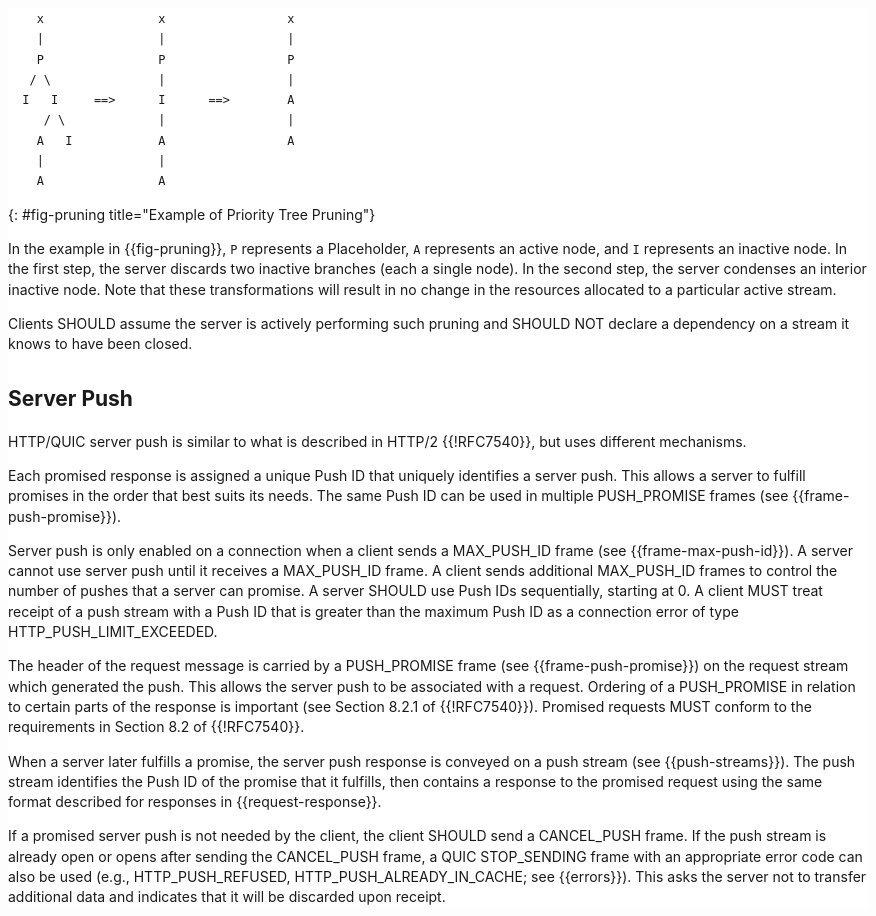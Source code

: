 ~~~~~~~~~~  drawing
    x                x                 x
    |                |                 |
    P                P                 P
   / \               |                 |
  I   I     ==>      I      ==>        A
     / \             |                 |
    A   I            A                 A
    |                |
    A                A
~~~~~~~~~~
{: #fig-pruning title="Example of Priority Tree Pruning"}

In the example in {{fig-pruning}}, `P` represents a Placeholder, `A` represents
an active node, and `I` represents an inactive node.  In the first step, the
server discards two inactive branches (each a single node).  In the second step,
the server condenses an interior inactive node.  Note that these transformations
will result in no change in the resources allocated to a particular active
stream.

Clients SHOULD assume the server is actively performing such pruning and SHOULD
NOT declare a dependency on a stream it knows to have been closed.

## Server Push

HTTP/QUIC server push is similar to what is described in HTTP/2 {{!RFC7540}},
but uses different mechanisms.

Each promised response is assigned a unique Push ID that uniquely identifies a
server push. This allows a server to fulfill promises in the order that best
suits its needs. The same Push ID can be used in multiple PUSH_PROMISE frames
(see {{frame-push-promise}}).

Server push is only enabled on a connection when a client sends a MAX_PUSH_ID
frame (see {{frame-max-push-id}}). A server cannot use server push
until it receives a MAX_PUSH_ID frame. A client sends additional MAX_PUSH_ID
frames to control the number of pushes that a server can promise. A server
SHOULD use Push IDs sequentially, starting at 0. A client MUST treat receipt
of a push stream with a Push ID that is greater than the maximum Push ID as a
connection error of type HTTP_PUSH_LIMIT_EXCEEDED.

The header of the request message is carried by a PUSH_PROMISE frame (see
{{frame-push-promise}}) on the request stream which generated the push. This
allows the server push to be associated with a request. Ordering of a
PUSH_PROMISE in relation to certain parts of the response is important (see
Section 8.2.1 of {{!RFC7540}}).  Promised requests MUST conform to the
requirements in Section 8.2 of {{!RFC7540}}.

When a server later fulfills a promise, the server push response is conveyed on
a push stream (see {{push-streams}}). The push stream identifies the Push ID of
the promise that it fulfills, then contains a response to the promised request
using the same format described for responses in {{request-response}}.

If a promised server push is not needed by the client, the client SHOULD send a
CANCEL_PUSH frame. If the push stream is already open or opens after sending the
CANCEL_PUSH frame, a QUIC STOP_SENDING frame with an appropriate error code can
also be used (e.g., HTTP_PUSH_REFUSED, HTTP_PUSH_ALREADY_IN_CACHE; see
{{errors}}). This asks the server not to transfer additional data and indicates
that it will be discarded upon receipt.
